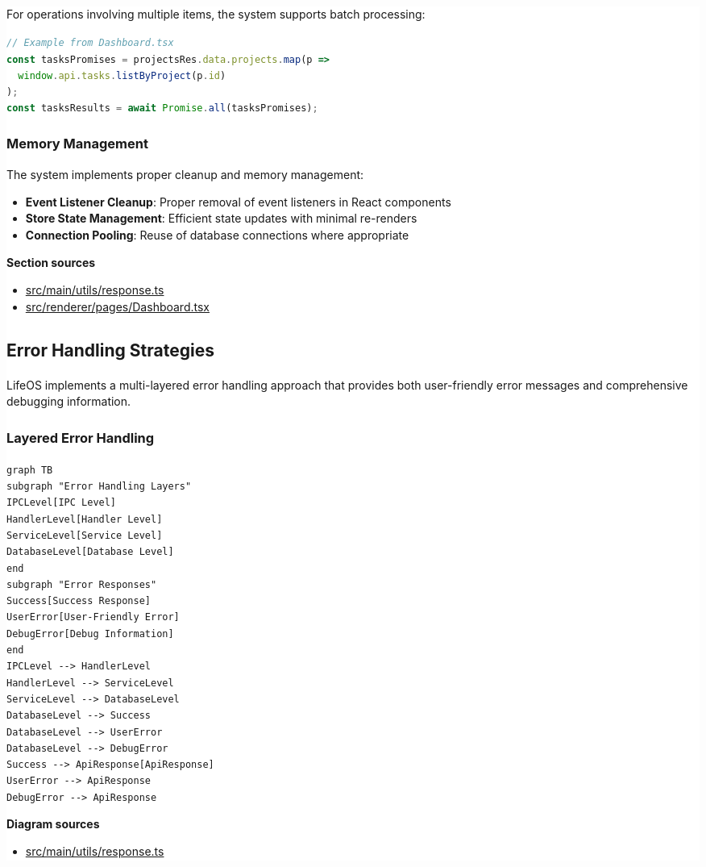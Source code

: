 For operations involving multiple items, the system supports batch processing:

```typescript
// Example from Dashboard.tsx
const tasksPromises = projectsRes.data.projects.map(p => 
  window.api.tasks.listByProject(p.id)
);
const tasksResults = await Promise.all(tasksPromises);
```

### Memory Management

The system implements proper cleanup and memory management:

- **Event Listener Cleanup**: Proper removal of event listeners in React components
- **Store State Management**: Efficient state updates with minimal re-renders
- **Connection Pooling**: Reuse of database connections where appropriate

**Section sources**
- [src/main/utils/response.ts](file://src/main/utils/response.ts#L16-L22)
- [src/renderer/pages/Dashboard.tsx](file://src/renderer/pages/Dashboard.tsx#L50-L70)

## Error Handling Strategies

LifeOS implements a multi-layered error handling approach that provides both user-friendly error messages and comprehensive debugging information.

### Layered Error Handling

```mermaid
graph TB
subgraph "Error Handling Layers"
IPCLevel[IPC Level]
HandlerLevel[Handler Level]
ServiceLevel[Service Level]
DatabaseLevel[Database Level]
end
subgraph "Error Responses"
Success[Success Response]
UserError[User-Friendly Error]
DebugError[Debug Information]
end
IPCLevel --> HandlerLevel
HandlerLevel --> ServiceLevel
ServiceLevel --> DatabaseLevel
DatabaseLevel --> Success
DatabaseLevel --> UserError
DatabaseLevel --> DebugError
Success --> ApiResponse[ApiResponse]
UserError --> ApiResponse
DebugError --> ApiResponse
```

**Diagram sources**
- [src/main/utils/response.ts](file://src/main/utils/response.ts#L23-L36)
